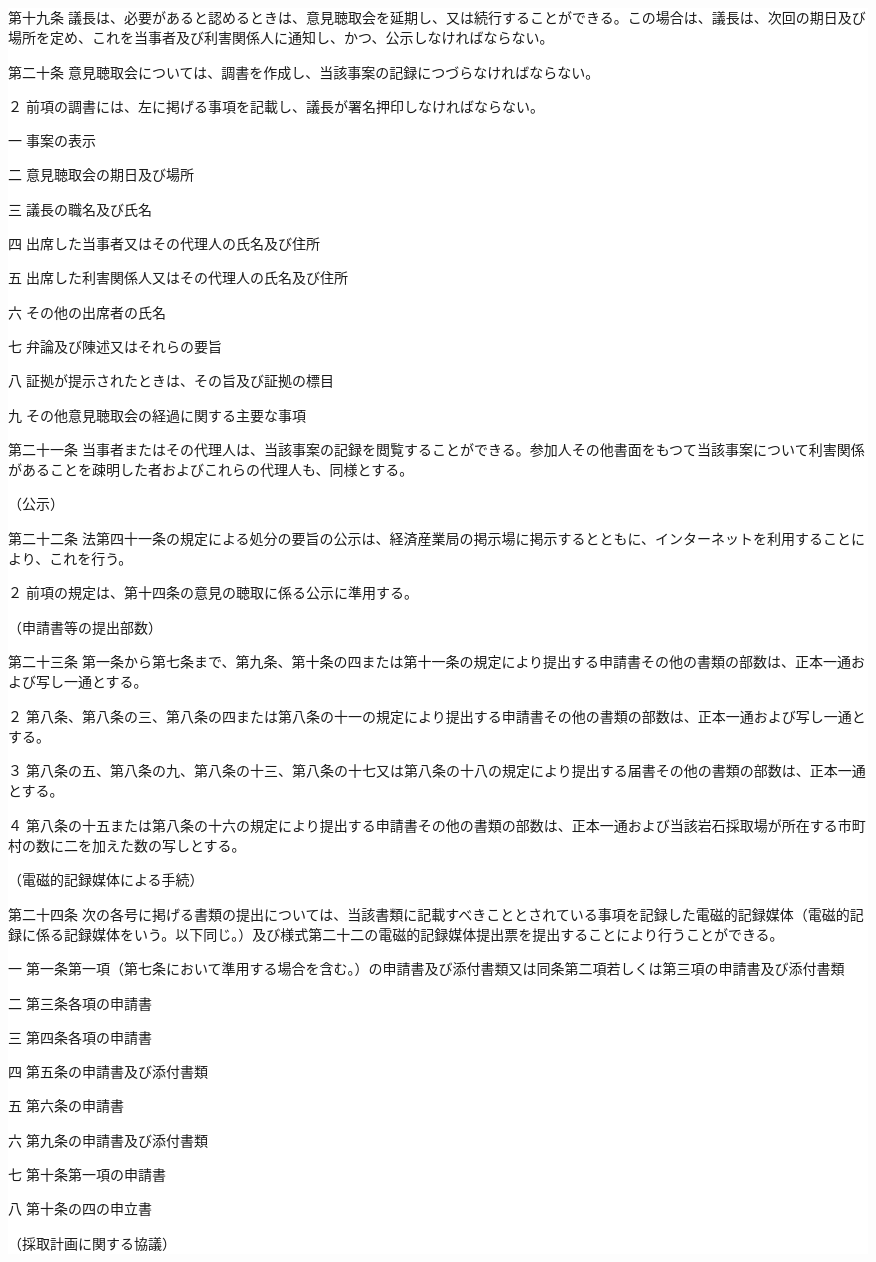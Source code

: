 第十九条 議長は、必要があると認めるときは、意見聴取会を延期し、又は続行することができる。この場合は、議長は、次回の期日及び場所を定め、これを当事者及び利害関係人に通知し、かつ、公示しなければならない。

第二十条 意見聴取会については、調書を作成し、当該事案の記録につづらなければならない。

２ 前項の調書には、左に掲げる事項を記載し、議長が署名押印しなければならない。

一 事案の表示

二 意見聴取会の期日及び場所

三 議長の職名及び氏名

四 出席した当事者又はその代理人の氏名及び住所

五 出席した利害関係人又はその代理人の氏名及び住所

六 その他の出席者の氏名

七 弁論及び陳述又はそれらの要旨

八 証拠が提示されたときは、その旨及び証拠の標目

九 その他意見聴取会の経過に関する主要な事項

第二十一条 当事者またはその代理人は、当該事案の記録を閲覧することができる。参加人その他書面をもつて当該事案について利害関係があることを疎明した者およびこれらの代理人も、同様とする。

（公示）

第二十二条 法第四十一条の規定による処分の要旨の公示は、経済産業局の掲示場に掲示するとともに、インターネットを利用することにより、これを行う。

２ 前項の規定は、第十四条の意見の聴取に係る公示に準用する。

（申請書等の提出部数）

第二十三条 第一条から第七条まで、第九条、第十条の四または第十一条の規定により提出する申請書その他の書類の部数は、正本一通および写し一通とする。

２ 第八条、第八条の三、第八条の四または第八条の十一の規定により提出する申請書その他の書類の部数は、正本一通および写し一通とする。

３ 第八条の五、第八条の九、第八条の十三、第八条の十七又は第八条の十八の規定により提出する届書その他の書類の部数は、正本一通とする。

４ 第八条の十五または第八条の十六の規定により提出する申請書その他の書類の部数は、正本一通および当該岩石採取場が所在する市町村の数に二を加えた数の写しとする。

（電磁的記録媒体による手続）

第二十四条 次の各号に掲げる書類の提出については、当該書類に記載すべきこととされている事項を記録した電磁的記録媒体（電磁的記録に係る記録媒体をいう。以下同じ。）及び様式第二十二の電磁的記録媒体提出票を提出することにより行うことができる。

一 第一条第一項（第七条において準用する場合を含む。）の申請書及び添付書類又は同条第二項若しくは第三項の申請書及び添付書類

二 第三条各項の申請書

三 第四条各項の申請書

四 第五条の申請書及び添付書類

五 第六条の申請書

六 第九条の申請書及び添付書類

七 第十条第一項の申請書

八 第十条の四の申立書

（採取計画に関する協議）
